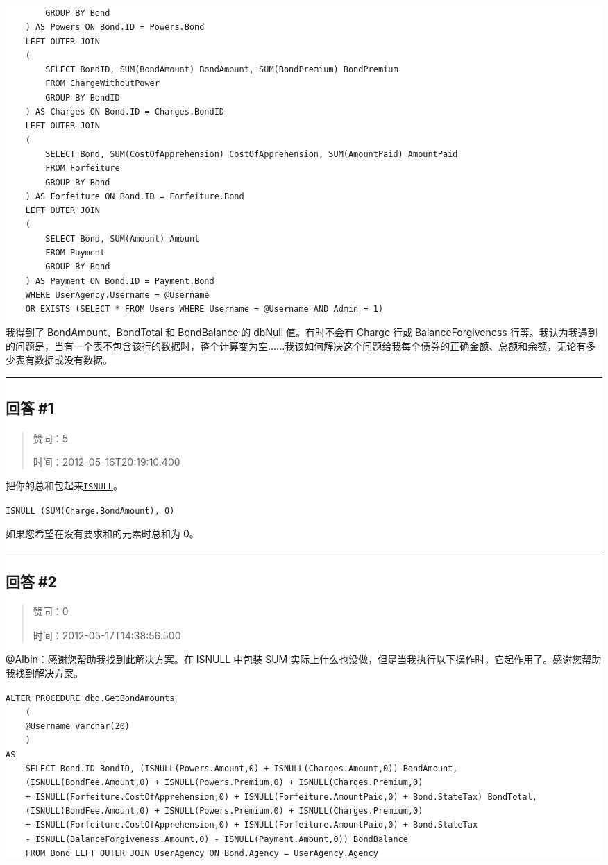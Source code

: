 ```
        GROUP BY Bond
    ) AS Powers ON Bond.ID = Powers.Bond
    LEFT OUTER JOIN
    (
        SELECT BondID, SUM(BondAmount) BondAmount, SUM(BondPremium) BondPremium
        FROM ChargeWithoutPower
        GROUP BY BondID
    ) AS Charges ON Bond.ID = Charges.BondID
    LEFT OUTER JOIN
    (
        SELECT Bond, SUM(CostOfApprehension) CostOfApprehension, SUM(AmountPaid) AmountPaid
        FROM Forfeiture
        GROUP BY Bond
    ) AS Forfeiture ON Bond.ID = Forfeiture.Bond
    LEFT OUTER JOIN
    (
        SELECT Bond, SUM(Amount) Amount
        FROM Payment
        GROUP BY Bond
    ) AS Payment ON Bond.ID = Payment.Bond
    WHERE UserAgency.Username = @Username
    OR EXISTS (SELECT * FROM Users WHERE Username = @Username AND Admin = 1) 
```

我得到了 BondAmount、BondTotal 和 BondBalance 的 dbNull 值。有时不会有 Charge 行或 BalanceForgiveness 行等。我认为我遇到的问题是，当有一个表不包含该行的数据时，整个计算变为空......我该如何解决这个问题给我每个债券的正确金额、总额和余额，无论有多少表有数据或没有数据。

* * *

## 回答 #1

> 赞同：5
> 
> 时间：2012-05-16T20:19:10.400

把你的总和包起来[`ISNULL`](http://msdn.microsoft.com/en-us/library/ms184325.aspx)。

```
ISNULL (SUM(Charge.BondAmount), 0) 
```

如果您希望在没有要求和的元素时总和为 0。

* * *

## 回答 #2

> 赞同：0
> 
> 时间：2012-05-17T14:38:56.500

@Albin：感谢您帮助我找到此解决方案。在 ISNULL 中包装 SUM 实际上什么也没做，但是当我执行以下操作时，它起作用了。感谢您帮助我找到解决方案。

```
ALTER PROCEDURE dbo.GetBondAmounts
    (
    @Username varchar(20)
    )
AS
    SELECT Bond.ID BondID, (ISNULL(Powers.Amount,0) + ISNULL(Charges.Amount,0)) BondAmount,
    (ISNULL(BondFee.Amount,0) + ISNULL(Powers.Premium,0) + ISNULL(Charges.Premium,0)
    + ISNULL(Forfeiture.CostOfApprehension,0) + ISNULL(Forfeiture.AmountPaid,0) + Bond.StateTax) BondTotal,
    (ISNULL(BondFee.Amount,0) + ISNULL(Powers.Premium,0) + ISNULL(Charges.Premium,0)
    + ISNULL(Forfeiture.CostOfApprehension,0) + ISNULL(Forfeiture.AmountPaid,0) + Bond.StateTax
    - ISNULL(BalanceForgiveness.Amount,0) - ISNULL(Payment.Amount,0)) BondBalance
    FROM Bond LEFT OUTER JOIN UserAgency ON Bond.Agency = UserAgency.Agency
```